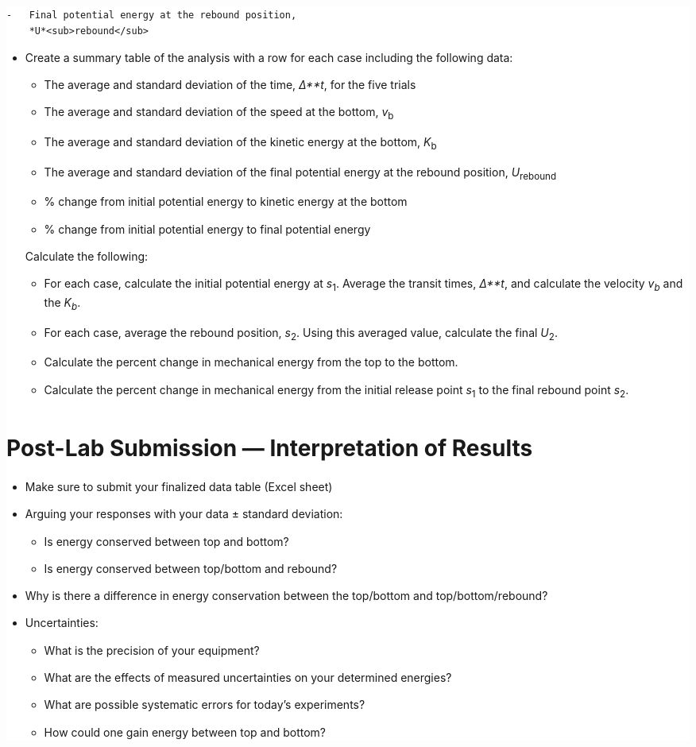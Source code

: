     -   Final potential energy at the rebound position,
        *U*<sub>rebound</sub>

-   Create a summary table of the analysis with a row for each case
    including the following data:

    -   The average and standard deviation of the time, *Δ**t*, for the
        five trials

    -   The average and standard deviation of the speed at the bottom,
        *v*<sub>b</sub>

    -   The average and standard deviation of the kinetic energy at the
        bottom, *K*<sub>b</sub>

    -   The average and standard deviation of the final potential energy
        at the rebound position, *U*<sub>rebound</sub>

    -   % change from initial potential energy to kinetic energy at the
        bottom

    -   % change from initial potential energy to final potential energy

    Calculate the following:

    -   For each case, calculate the initial potential energy at
        *s*<sub>1</sub>. Average the transit times, *Δ**t*, and
        calculate the velocity *v*<sub>*b*</sub> and the
        *K*<sub>*b*</sub>.

    -   For each case, average the rebound position, *s*<sub>2</sub>.
        Using this averaged value, calculate the final *U*<sub>2</sub>.

    -   Calculate the percent change in mechanical energy from the top
        to the bottom.

    -   Calculate the percent change in mechanical energy from the
        initial release point *s*<sub>1</sub> to the final rebound point
        *s*<sub>2</sub>.

# Post-Lab Submission — Interpretation of Results

-   Make sure to submit your finalized data table (Excel sheet)

-   Arguing your responses with your data ± standard deviation:

    -   Is energy conserved between top and bottom?

    -   Is energy conserved between top/bottom and rebound?

-   Why is there a difference in energy conservation between the
    top/bottom and top/bottom/rebound?

-   Uncertainties:

    -   What is the precision of your equipment?

    -   What are the effects of measured uncertainties on your
        determined energies?

    -   What are possible systematic errors for today’s experiments?

    -   How could one gain energy between top and bottom?

